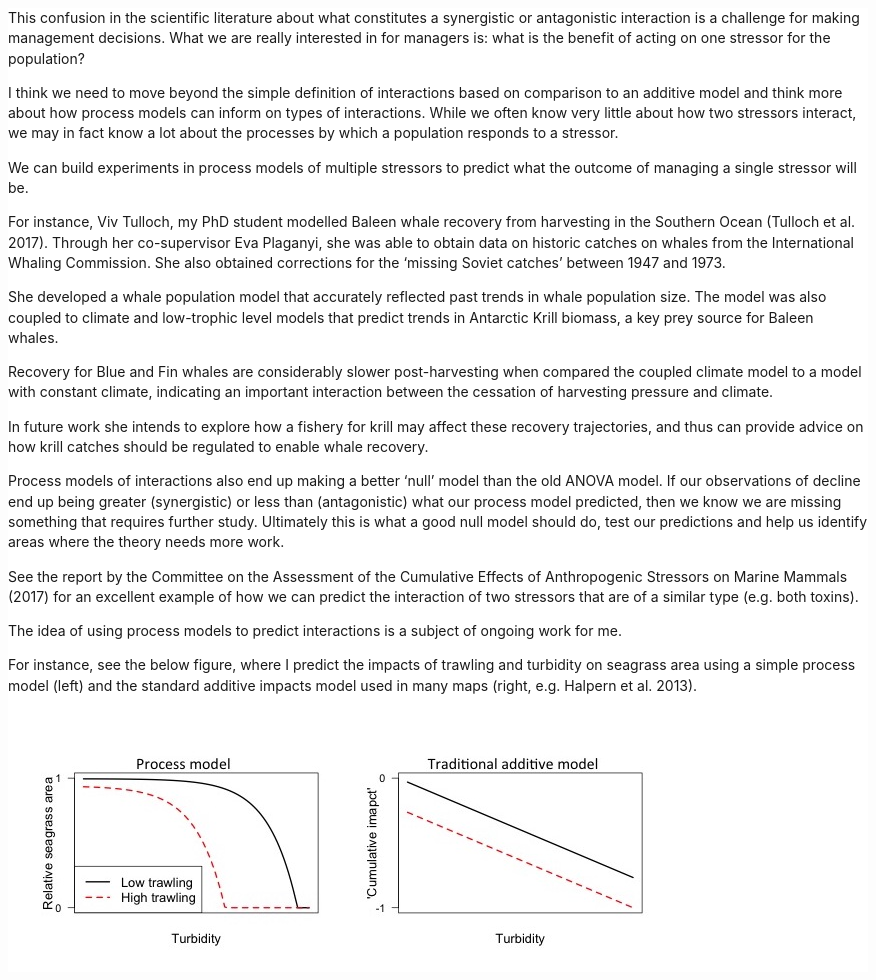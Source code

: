 This confusion in the scientific literature about what constitutes a synergistic or antagonistic interaction is a challenge for making management decisions. What we are really interested in for managers is: what is the benefit of acting on one stressor for the population?

I think we need to move beyond the simple definition of interactions based on comparison to an additive model and think more about how process models can inform on types of interactions. While we often know very little about how two stressors interact, we may in fact know a lot about the processes by which a population responds to a stressor.

We can build experiments in process models of multiple stressors to predict what the outcome of managing a single stressor will be.

For instance, Viv Tulloch, my PhD student modelled Baleen whale recovery from harvesting in the Southern Ocean (Tulloch et al. 2017). Through her co-supervisor Eva Plaganyi, she was able to obtain data on historic catches on whales from the International Whaling Commission. She also obtained corrections for the ‘missing Soviet catches’ between 1947 and 1973.

She developed a whale population model that accurately reflected past trends in whale population size. The model was also coupled to climate and low-trophic level models that predict trends in Antarctic Krill biomass, a key prey source for Baleen whales.

Recovery for Blue and Fin whales are considerably slower post-harvesting when compared the coupled climate model to a model with constant climate, indicating an important interaction between the cessation of harvesting pressure and climate.

In future work she intends to explore how a fishery for krill may affect these recovery trajectories, and thus can provide advice on how krill catches should be regulated to enable whale recovery.

Process models of interactions also end up making a better ‘null’ model than the old ANOVA model. If our observations of decline end up being greater (synergistic) or less than (antagonistic) what our process model predicted, then we know we are missing something that requires further study. Ultimately this is what a good null model should do, test our predictions and help us identify areas where the theory needs more work.

See the report by the Committee on the Assessment of the Cumulative Effects of Anthropogenic Stressors on Marine Mammals (2017) for an excellent example of how we can predict the interaction of two stressors that are of a similar type (e.g. both toxins).

The idea of using process models to predict interactions is a subject of ongoing work for me.

For instance, see the below figure, where I predict the impacts of trawling and turbidity on seagrass area using a simple process model (left) and the standard additive impacts model used in many maps (right, e.g. Halpern et al. 2013).

![](seagrass-stress-model.jpg)
